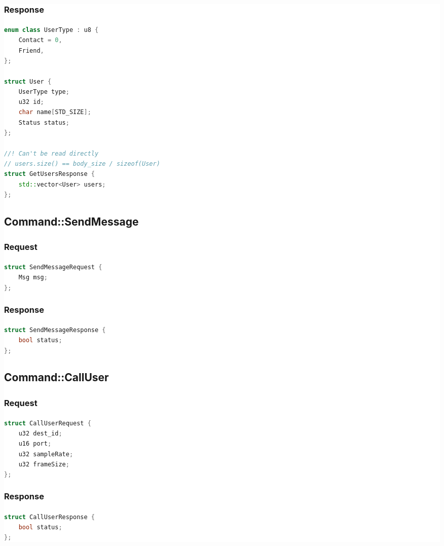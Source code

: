### Response
```c++
enum class UserType : u8 {
    Contact = 0,
    Friend,
};

struct User {
    UserType type;
    u32 id;
    char name[STD_SIZE];
    Status status;
};

//! Can't be read directly
// users.size() == body_size / sizeof(User)
struct GetUsersResponse {
    std::vector<User> users;
};
```
## Command::SendMessage
### Request
```c++
struct SendMessageRequest {
    Msg msg;
};
```
### Response
```c++
struct SendMessageResponse {
    bool status;
};
```

## Command::CallUser
### Request
```c++
struct CallUserRequest {
    u32 dest_id;
    u16 port;
    u32 sampleRate;
    u32 frameSize;
};
```
### Response
```c++
struct CallUserResponse {
    bool status;
};
```
